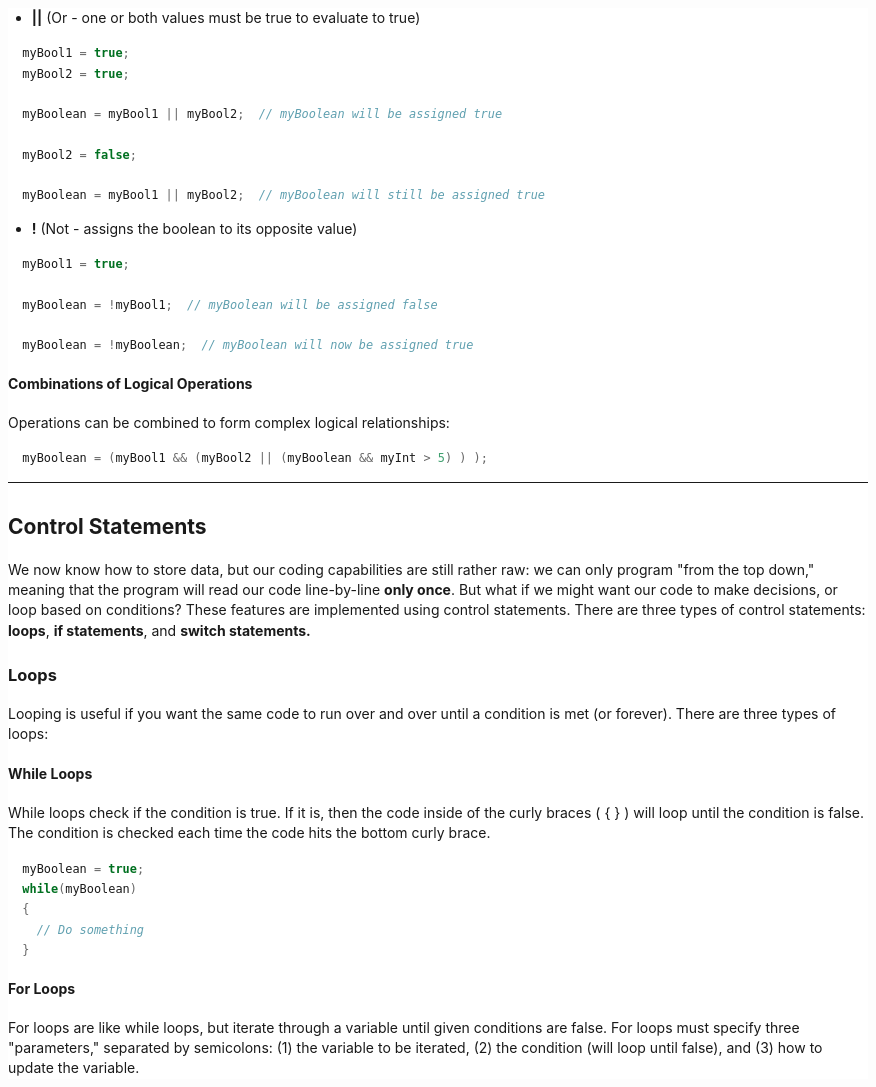 - **||** (Or - one or both values must be true to evaluate to true)
```C
  myBool1 = true;
  myBool2 = true;

  myBoolean = myBool1 || myBool2;  // myBoolean will be assigned true

  myBool2 = false;

  myBoolean = myBool1 || myBool2;  // myBoolean will still be assigned true
```

- **!** (Not - assigns the boolean to its opposite value)
```C
  myBool1 = true;

  myBoolean = !myBool1;  // myBoolean will be assigned false

  myBoolean = !myBoolean;  // myBoolean will now be assigned true
```

#### Combinations of Logical Operations
Operations can be combined to form complex logical relationships:
```C
  myBoolean = (myBool1 && (myBool2 || (myBoolean && myInt > 5) ) );
```
---

## Control Statements

We now know how to store data, but our coding capabilities are still rather raw: we can only program "from the top down," meaning that the program will read our code line-by-line **only once**. But what if we might want our code to make decisions, or loop based on conditions? These features are implemented using control statements. There are three types of control statements: **loops**, **if statements**, and **switch statements.**

### Loops
Looping is useful if you want the same code to run over and over until a condition is met (or forever). There are three types of loops:
#### While Loops
While loops check if the condition is true. If it is, then the code inside of the curly braces ( { } ) will loop until the condition is false. The condition is checked each time the code hits the bottom curly brace.

```C
  myBoolean = true;
  while(myBoolean)
  {
    // Do something
  }
```
#### For Loops
For loops are like while loops, but iterate through a variable until given conditions are false. For loops must specify three "parameters," separated by semicolons: (1) the variable to be iterated, (2) the condition (will loop until false), and (3) how to update the variable.
